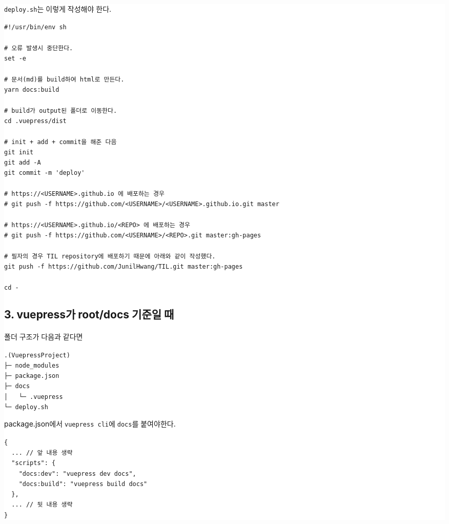 `deploy.sh`는 이렇게 작성해야 한다.

```sh{10}
#!/usr/bin/env sh

# 오류 발생시 중단한다.
set -e

# 문서(md)를 build하여 html로 만든다. 
yarn docs:build

# build가 output된 폴더로 이동한다. 
cd .vuepress/dist

# init + add + commit을 해준 다음
git init
git add -A
git commit -m 'deploy'

# https://<USERNAME>.github.io 에 배포하는 경우
# git push -f https://github.com/<USERNAME>/<USERNAME>.github.io.git master

# https://<USERNAME>.github.io/<REPO> 에 배포하는 경우
# git push -f https://github.com/<USERNAME>/<REPO>.git master:gh-pages

# 필자의 경우 TIL repository에 배포하기 때문에 아래와 같이 작성했다.
git push -f https://github.com/JunilHwang/TIL.git master:gh-pages

cd -
```

## 3. vuepress가 root/docs 기준일 때

폴더 구조가 다음과 같다면

```{4,5}
.(VuepressProject)
├─ node_modules
├─ package.json
├─ docs
│   └─ .vuepress
└─ deploy.sh 
```

package.json에서 `vuepress cli`에 `docs`를 붙여야한다.

```json{4,5}
{
  ... // 앞 내용 생략
  "scripts": {
    "docs:dev": "vuepress dev docs",
    "docs:build": "vuepress build docs"
  },
  ... // 뒷 내용 생략
}
```
